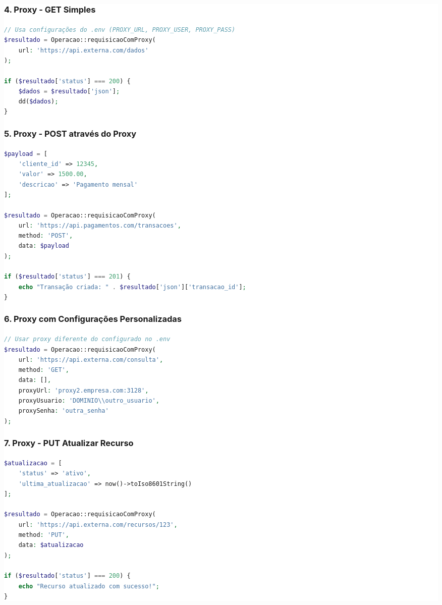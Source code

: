 ### 4. Proxy - GET Simples

```php
// Usa configurações do .env (PROXY_URL, PROXY_USER, PROXY_PASS)
$resultado = Operacao::requisicaoComProxy(
    url: 'https://api.externa.com/dados'
);

if ($resultado['status'] === 200) {
    $dados = $resultado['json'];
    dd($dados);
}
```

### 5. Proxy - POST através do Proxy

```php
$payload = [
    'cliente_id' => 12345,
    'valor' => 1500.00,
    'descricao' => 'Pagamento mensal'
];

$resultado = Operacao::requisicaoComProxy(
    url: 'https://api.pagamentos.com/transacoes',
    method: 'POST',
    data: $payload
);

if ($resultado['status'] === 201) {
    echo "Transação criada: " . $resultado['json']['transacao_id'];
}
```

### 6. Proxy com Configurações Personalizadas

```php
// Usar proxy diferente do configurado no .env
$resultado = Operacao::requisicaoComProxy(
    url: 'https://api.externa.com/consulta',
    method: 'GET',
    data: [],
    proxyUrl: 'proxy2.empresa.com:3128',
    proxyUsuario: 'DOMINIO\\outro_usuario',
    proxySenha: 'outra_senha'
);
```

### 7. Proxy - PUT Atualizar Recurso

```php
$atualizacao = [
    'status' => 'ativo',
    'ultima_atualizacao' => now()->toIso8601String()
];

$resultado = Operacao::requisicaoComProxy(
    url: 'https://api.externa.com/recursos/123',
    method: 'PUT',
    data: $atualizacao
);

if ($resultado['status'] === 200) {
    echo "Recurso atualizado com sucesso!";
}
```